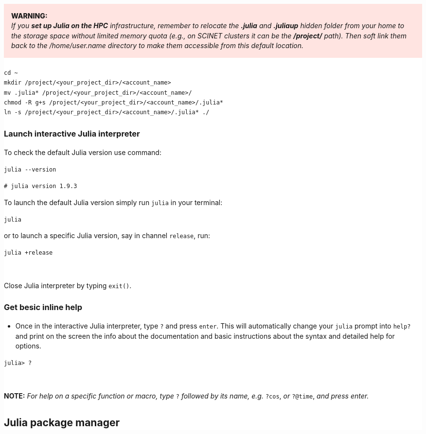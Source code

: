 <div style="background: mistyrose; padding: 15px; margin-bottom: 20px;">
<span style="font-weight:800;">WARNING:</span>
<br><span style="font-style:italic;">
If you <b>set up Julia on the HPC</b> infrastructure, remember to relocate the <b>.julia</b> and <b>.juliaup</b> hidden folder from your home to the storage space without limited memory quota (e.g., on SCINET clusters it can be the <b>/project/</b> path). Then soft link them back to the /home/user.name directory to make them accessible from this default location.
</span>
</div>

```
cd ~
mkdir /project/<your_project_dir>/<account_name>
mv .julia* /project/<your_project_dir>/<account_name>/
chmod -R g+s /project/<your_project_dir>/<account_name>/.julia*
ln -s /project/<your_project_dir>/<account_name>/.julia* ./
```


### Launch interactive Julia interpreter

To check the default Julia version use command:
```
julia --version
```
`# julia version 1.9.3`

To launch the default Julia version simply run `julia` in your terminal:
```
julia
```

or to launch a specific Julia version, say in channel `release`, run:
```
julia +release
```
![]()

Close Julia interpreter by typing `exit()`. 

### Get besic inline help

* Once in the interactive Julia interpreter, type `?` and press `enter`. This will automatically change your `julia` prompt into `help?` and print on the screen the info about the documentation and basic instructions about the syntax and detailed help for options.
```
julia> ?
```
![]()

**NOTE:** *For help on a specific function or macro, type* `?` *followed by its name, e.g.* `?cos`, *or* `?@time`, *and press enter.*


## Julia package manager
